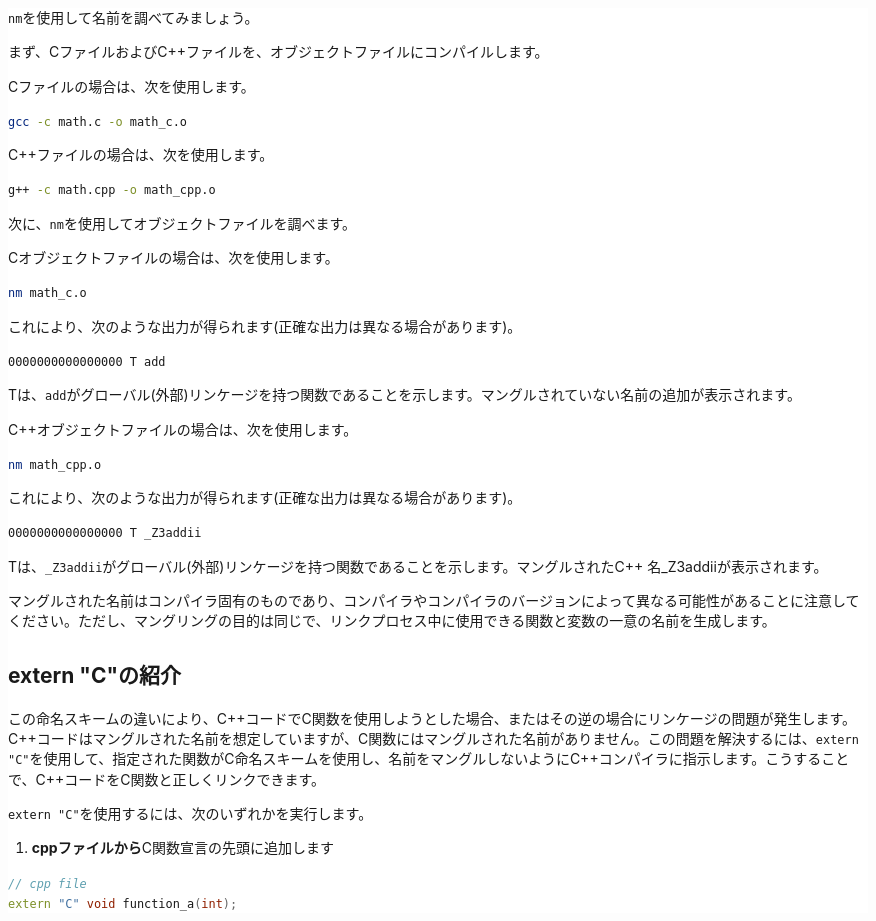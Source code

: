 `nm`を使用して名前を調べてみましょう。

まず、CファイルおよびC++ファイルを、オブジェクトファイルにコンパイルします。

Cファイルの場合は、次を使用します。

```bash
gcc -c math.c -o math_c.o
```

C++ファイルの場合は、次を使用します。

```bash
g++ -c math.cpp -o math_cpp.o
```

次に、`nm`を使用してオブジェクトファイルを調べます。

Cオブジェクトファイルの場合は、次を使用します。

```bash
nm math_c.o
```

これにより、次のような出力が得られます(正確な出力は異なる場合があります)。

```bash
0000000000000000 T add
```

Tは、`add`がグローバル(外部)リンケージを持つ関数であることを示します。マングルされていない名前の追加が表示されます。

C++オブジェクトファイルの場合は、次を使用します。

```bash
nm math_cpp.o
```

これにより、次のような出力が得られます(正確な出力は異なる場合があります)。

```bash
0000000000000000 T _Z3addii
```

Tは、`_Z3addii`がグローバル(外部)リンケージを持つ関数であることを示します。マングルされたC++ 名_Z3addiiが表示されます。

マングルされた名前はコンパイラ固有のものであり、コンパイラやコンパイラのバージョンによって異なる可能性があることに注意してください。ただし、マングリングの目的は同じで、リンクプロセス中に使用できる関数と変数の一意の名前を生成します。

## extern "C"の紹介

この命名スキームの違いにより、C++コードでC関数を使用しようとした場合、またはその逆の場合にリンケージの問題が発生します。C++コードはマングルされた名前を想定していますが、C関数にはマングルされた名前がありません。この問題を解決するには、`extern "C"`を使用して、指定された関数がC命名スキームを使用し、名前をマングルしないようにC++コンパイラに指示します。こうすることで、C++コードをC関数と正しくリンクできます。

`extern "C"`を使用するには、次のいずれかを実行します。

1. **cppファイルから**C関数宣言の先頭に追加します

```cpp
// cpp file
extern "C" void function_a(int);
```
